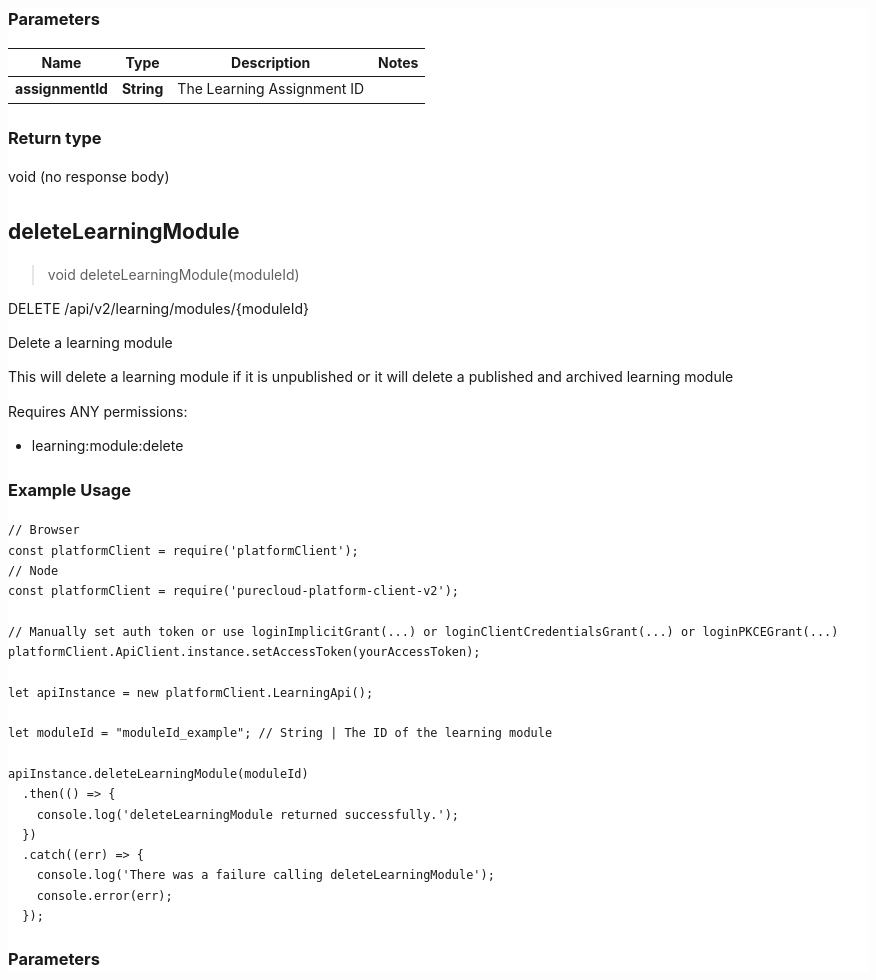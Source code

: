 ### Parameters


| Name | Type | Description  | Notes |
| ------------- | ------------- | ------------- | ------------- |
 **assignmentId** | **String** | The Learning Assignment ID |  |

### Return type

void (no response body)


## deleteLearningModule

> void deleteLearningModule(moduleId)


DELETE /api/v2/learning/modules/{moduleId}

Delete a learning module

This will delete a learning module if it is unpublished or it will delete a published and archived learning module

Requires ANY permissions:

* learning:module:delete

### Example Usage

```{"language":"javascript"}
// Browser
const platformClient = require('platformClient');
// Node
const platformClient = require('purecloud-platform-client-v2');

// Manually set auth token or use loginImplicitGrant(...) or loginClientCredentialsGrant(...) or loginPKCEGrant(...)
platformClient.ApiClient.instance.setAccessToken(yourAccessToken);

let apiInstance = new platformClient.LearningApi();

let moduleId = "moduleId_example"; // String | The ID of the learning module

apiInstance.deleteLearningModule(moduleId)
  .then(() => {
    console.log('deleteLearningModule returned successfully.');
  })
  .catch((err) => {
    console.log('There was a failure calling deleteLearningModule');
    console.error(err);
  });
```

### Parameters
